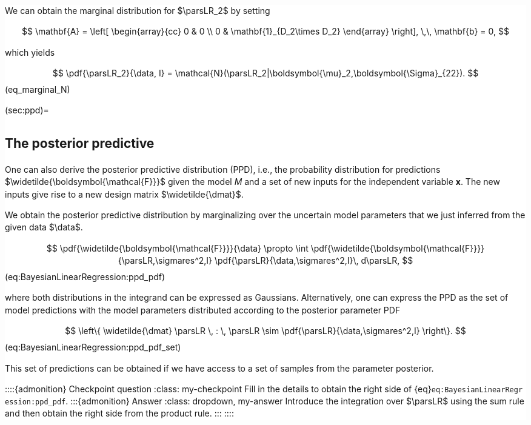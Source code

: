 We can obtain the marginal distribution for $\parsLR_2$ by setting

$$
\mathbf{A} = \left[
    \begin{array}{cc}
        0 & 0 \\
        0 & \mathbf{1}_{D_2\times D_2}
    \end{array}
\right], \,\, \mathbf{b} = 0,
$$

which yields 

$$
\pdf{\parsLR_2}{\data, I} = 
\mathcal{N}(\parsLR_2|\boldsymbol{\mu}_2,\boldsymbol{\Sigma}_{22}).
$$ (eq_marginal_N)


(sec:ppd)=
## The posterior predictive

One can also derive the posterior predictive distribution (PPD), i.e., the probability distribution for predictions $\widetilde{\boldsymbol{\mathcal{F}}}$ given the model $M$ and a set of new inputs for the independent variable $\boldsymbol{x}$. The new inputs give rise to a new design matrix $\widetilde{\dmat}$.

We obtain the posterior predictive distribution by marginalizing over the uncertain model parameters that we just inferred from the given data $\data$.

$$
\pdf{\widetilde{\boldsymbol{\mathcal{F}}}}{\data}
\propto \int \pdf{\widetilde{\boldsymbol{\mathcal{F}}}}{\parsLR,\sigmares^2,I}  \pdf{\parsLR}{\data,\sigmares^2,I}\, d\parsLR,
$$ (eq:BayesianLinearRegression:ppd_pdf)

where both distributions in the integrand can be expressed as Gaussians. Alternatively, one can express the PPD as the set of model predictions with the model parameters distributed according to the posterior parameter PDF

$$
\left\{ \widetilde{\dmat} \parsLR \, : \, \parsLR \sim \pdf{\parsLR}{\data,\sigmares^2,I} \right\}.
$$ (eq:BayesianLinearRegression:ppd_pdf_set)

This set of predictions can be obtained if we have access to a set of samples from the parameter posterior.

::::{admonition} Checkpoint question
:class: my-checkpoint
Fill in the details to obtain the right side of {eq}`eq:BayesianLinearRegression:ppd_pdf`.
:::{admonition} Answer
:class: dropdown, my-answer
Introduce the integration over $\parsLR$ using the sum rule and then obtain the right side from the product rule. 
:::
::::
